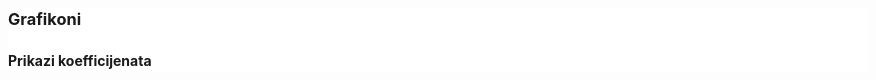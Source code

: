    <td style="text-align:left;">  </td>
   <td style="text-align:left;">  </td>
   <td style="text-align:left;">  </td>
   <td style="text-align:left;">  </td>
  </tr>
</tbody>
</table>


### Grafikoni

#### Prikazi koefficijenata

